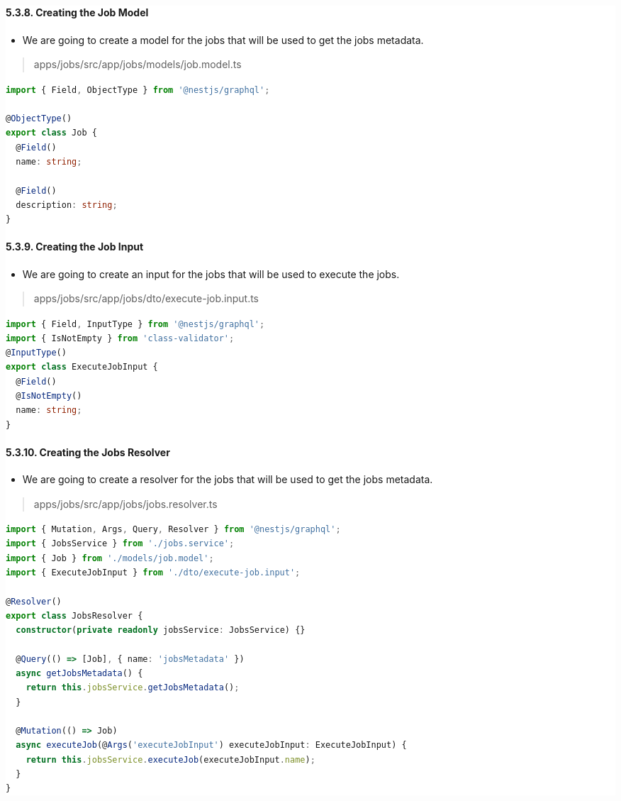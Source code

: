 #### 5.3.8. Creating the Job Model

- We are going to create a model for the jobs that will be used to get the jobs metadata.

> apps/jobs/src/app/jobs/models/job.model.ts

```ts
import { Field, ObjectType } from '@nestjs/graphql';

@ObjectType()
export class Job {
  @Field()
  name: string;

  @Field()
  description: string;
}
```

#### 5.3.9. Creating the Job Input

- We are going to create an input for the jobs that will be used to execute the jobs.

> apps/jobs/src/app/jobs/dto/execute-job.input.ts

```ts
import { Field, InputType } from '@nestjs/graphql';
import { IsNotEmpty } from 'class-validator';
@InputType()
export class ExecuteJobInput {
  @Field()
  @IsNotEmpty()
  name: string;
}
```

#### 5.3.10. Creating the Jobs Resolver

- We are going to create a resolver for the jobs that will be used to get the jobs metadata.

> apps/jobs/src/app/jobs/jobs.resolver.ts

```ts
import { Mutation, Args, Query, Resolver } from '@nestjs/graphql';
import { JobsService } from './jobs.service';
import { Job } from './models/job.model';
import { ExecuteJobInput } from './dto/execute-job.input';

@Resolver()
export class JobsResolver {
  constructor(private readonly jobsService: JobsService) {}

  @Query(() => [Job], { name: 'jobsMetadata' })
  async getJobsMetadata() {
    return this.jobsService.getJobsMetadata();
  }

  @Mutation(() => Job)
  async executeJob(@Args('executeJobInput') executeJobInput: ExecuteJobInput) {
    return this.jobsService.executeJob(executeJobInput.name);
  }
}
```
